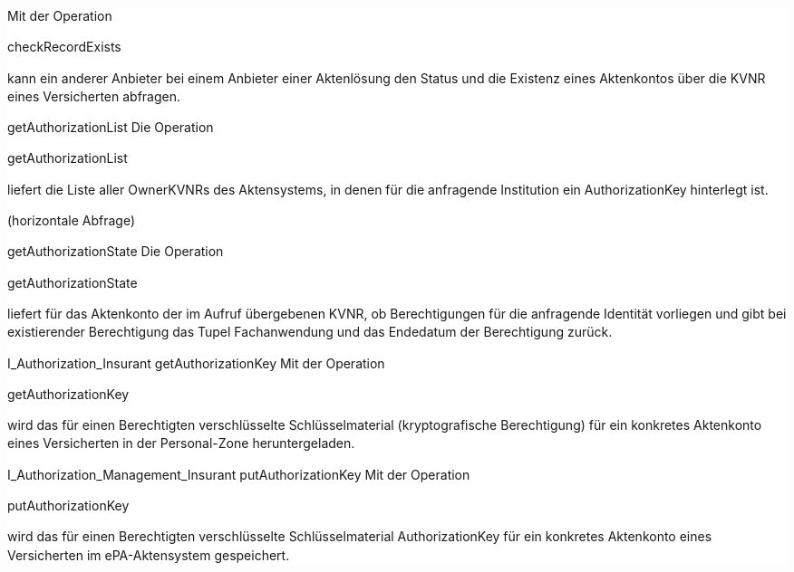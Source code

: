 </td><td>
Mit der Operation

checkRecordExists

kann ein anderer Anbieter bei einem Anbieter einer Aktenlösung den Status und
die Existenz eines Aktenkontos über die KVNR eines Versicherten abfragen.

</td></tr><tr><td>
getAuthorizationList

</td><td>
Die Operation

getAuthorizationList

liefert die Liste aller OwnerKVNRs des Aktensystems, in denen für die
anfragende Institution ein AuthorizationKey hinterlegt ist. 

(horizontale Abfrage) 

</td></tr><tr><td>
getAuthorizationState

</td><td>
Die Operation

getAuthorizationState

liefert für das Aktenkonto der im Aufruf übergebenen KVNR, ob Berechtigungen
für die anfragende Identität vorliegen und gibt bei existierender
Berechtigung das Tupel Fachanwendung und das Endedatum der Berechtigung zurück.

</td></tr><tr><td colspan="2">
I_Authorization_Insurant

</td></tr><tr><td>
getAuthorizationKey

</td><td>
Mit der Operation

getAuthorizationKey

wird das für einen Berechtigten verschlüsselte Schlüsselmaterial
(kryptografische Berechtigung) für ein konkretes Aktenkonto eines Versicherten
in der Personal-Zone heruntergeladen.

</td></tr><tr><td colspan="2">
I_Authorization_Management_Insurant

</td></tr><tr><td>
putAuthorizationKey

</td><td>
Mit der Operation

putAuthorizationKey

wird das für einen Berechtigten verschlüsselte Schlüsselmaterial
AuthorizationKey für ein konkretes Aktenkonto eines Versicherten im
ePA-Aktensystem gespeichert.
